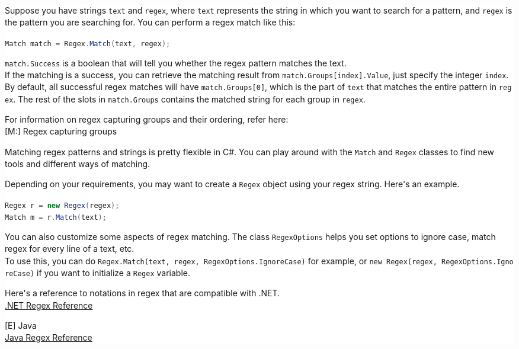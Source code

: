 Suppose you have strings `text` and `regex`, where `text` represents the string in which you want to search for a pattern, and `regex` is the pattern you are searching for.
You can perform a regex match like this:   
``` c#
Match match = Regex.Match(text, regex);
```
`match.Success` is a boolean that will tell you whether the regex pattern matches the text.   
If the matching is a success, you can retrieve the matching result from `match.Groups[index].Value`, just specify the integer `index`. By default, all successful regex matches will have `match.Groups[0]`, which is the part of `text` that matches the entire pattern in `regex`. The rest of the slots in `match.Groups` contains the matched string for each group in `regex`.   

For information on regex capturing groups and their ordering, refer here:   
[M:] Regex capturing groups   

Matching regex patterns and strings is pretty flexible in C#. You can play around with the `Match` and `Regex` classes to find new tools and different ways of matching.   

Depending on your requirements, you may want to create a `Regex` object using your regex string.
Here's an example.
``` c#
Regex r = new Regex(regex);
Match m = r.Match(text);
```

You can also customize some aspects of regex matching. The class `RegexOptions` helps you set options to ignore case, match regex for every line of a text, etc.   
To use this, you can do `Regex.Match(text, regex, RegexOptions.IgnoreCase)` for example, or `new Regex(regex, RegexOptions.IgnoreCase)` if you want to initialize a `Regex` variable.

Here's a reference to notations in regex that are compatible with .NET.   
[.NET Regex Reference](https://docs.microsoft.com/en-us/dotnet/standard/base-types/regular-expression-language-quick-reference)


[E] Java   
[Java Regex Reference](http://www.tutorialspoint.com/java/java_regular_expressions.htm)